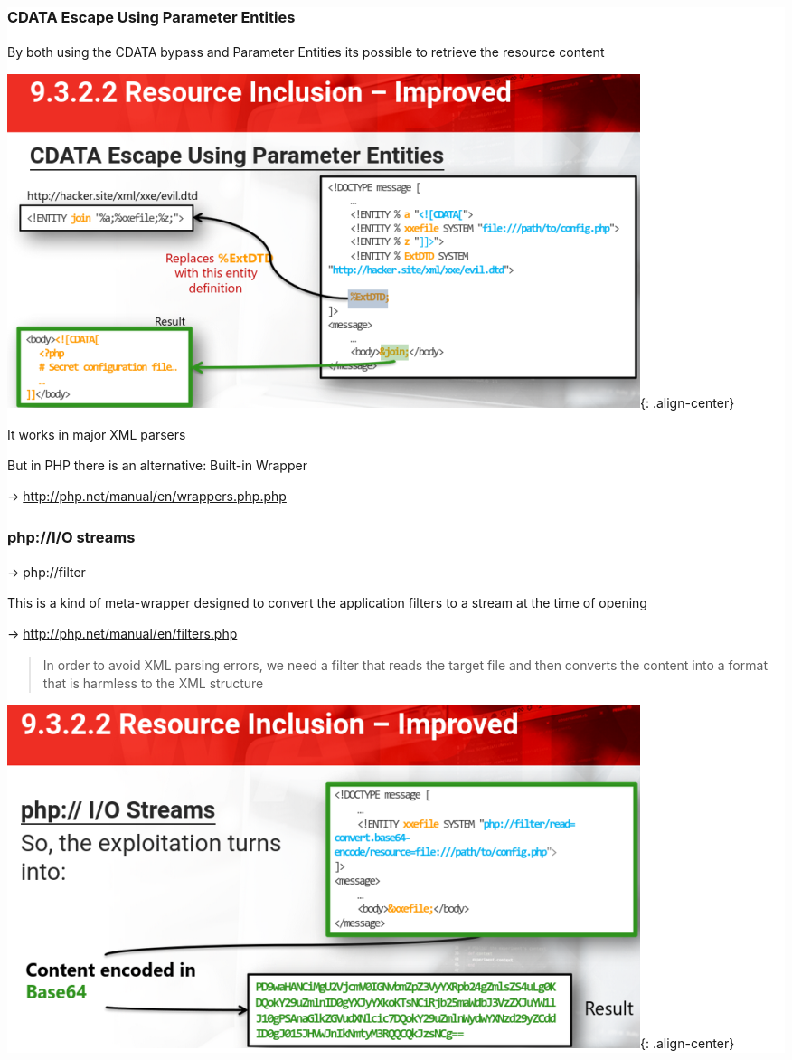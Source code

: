 ### CDATA Escape Using Parameter Entities
By both using the CDATA bypass and Parameter Entities its possible to retrieve the resource content

![Alt text](/assets/images/posts/ewptx/8.png){: .align-center}

It works in major XML parsers

But in PHP there is an alternative: Built-in Wrapper

→ http://php.net/manual/en/wrappers.php.php

### php://I/O streams
→ php://filter

This is a kind of meta-wrapper designed to convert the application filters to a stream at the time of opening

→ http://php.net/manual/en/filters.php

> In order to avoid XML parsing errors, we need a filter that reads the target file and then converts the content into a format that is harmless to the XML structure

![Alt text](/assets/images/posts/ewptx/9.png){: .align-center}
